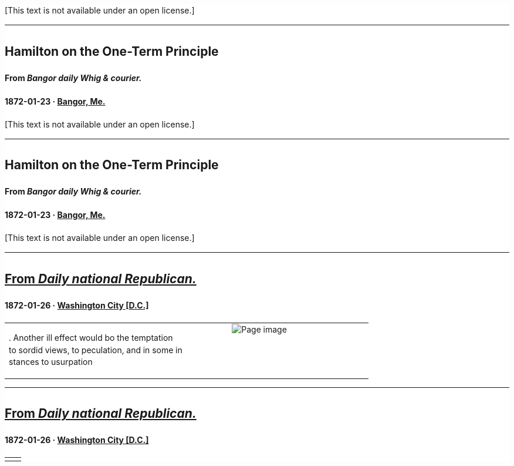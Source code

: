 [This text is not available under an open license.]

---

## Hamilton on the One-Term Principle

#### From _Bangor daily Whig & courier._

#### 1872-01-23 &middot; [Bangor, Me.](http://dbpedia.org/resource/Bangor%2C_Maine)

[This text is not available under an open license.]

---

## Hamilton on the One-Term Principle

#### From _Bangor daily Whig & courier._

#### 1872-01-23 &middot; [Bangor, Me.](http://dbpedia.org/resource/Bangor%2C_Maine)

[This text is not available under an open license.]

---

## [From _Daily national Republican._](https://www.loc.gov/resource/sn86053572/1872-01-26/ed-1/?sp=2)

#### 1872-01-26 &middot; [Washington City [D.C.]](http://dbpedia.org/resource/Washington%2C_D.C.)

<table style="width: 100%;"><tr><td style="width: 50%">

  
. Another ill effect would bo the temptation  
to sordid views, to peculation, and in some in  
stances to usurpation
</td><td style="width: 50%; max-height: 75%; margin: auto; display: block;">
<img alt="Page image" src="https://tile.loc.gov/image-services/iiif/service:ndnp:dlc:batch_dlc_deltaair_ver01:data:sn86053572:00237289018:1872012601:0092/pct:16.50853889943074,87.34551784160139,10.934535104364326,1.0443864229765014/!600,600/0/default.jpg"/>
</td>
</tr></table>

---

## [From _Daily national Republican._](https://www.loc.gov/resource/sn86053572/1872-01-26/ed-1/?sp=2)

#### 1872-01-26 &middot; [Washington City [D.C.]](http://dbpedia.org/resource/Washington%2C_D.C.)

<table style="width: 100%;"><tr><td style="width: 50%">
